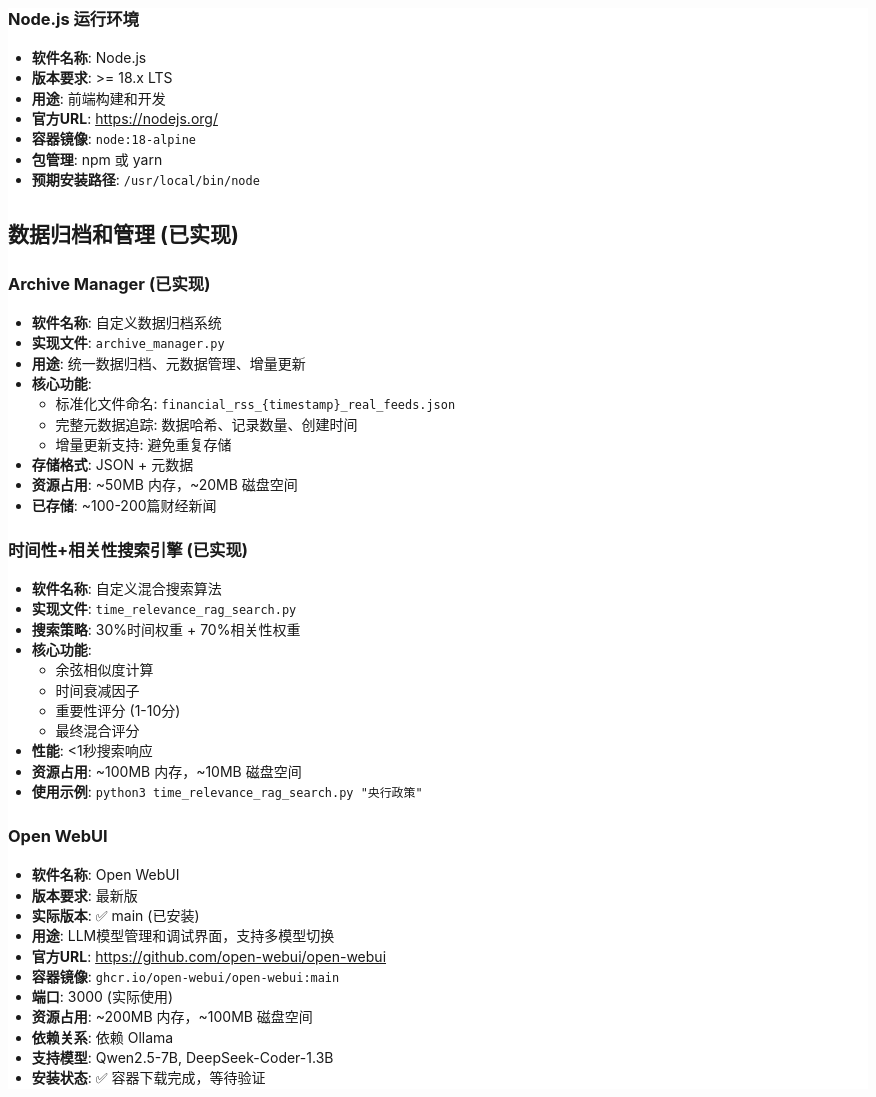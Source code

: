 ### Node.js 运行环境
- **软件名称**: Node.js
- **版本要求**: >= 18.x LTS
- **用途**: 前端构建和开发
- **官方URL**: https://nodejs.org/
- **容器镜像**: `node:18-alpine`
- **包管理**: npm 或 yarn
- **预期安装路径**: `/usr/local/bin/node`

## 数据归档和管理 (已实现)

### Archive Manager (已实现)
- **软件名称**: 自定义数据归档系统
- **实现文件**: `archive_manager.py`
- **用途**: 统一数据归档、元数据管理、增量更新
- **核心功能**:
  - 标准化文件命名: `financial_rss_{timestamp}_real_feeds.json`
  - 完整元数据追踪: 数据哈希、记录数量、创建时间
  - 增量更新支持: 避免重复存储
- **存储格式**: JSON + 元数据
- **资源占用**: ~50MB 内存，~20MB 磁盘空间
- **已存储**: ~100-200篇财经新闻

### 时间性+相关性搜索引擎 (已实现)
- **软件名称**: 自定义混合搜索算法
- **实现文件**: `time_relevance_rag_search.py`
- **搜索策略**: 30%时间权重 + 70%相关性权重
- **核心功能**:
  - 余弦相似度计算
  - 时间衰减因子
  - 重要性评分 (1-10分)
  - 最终混合评分
- **性能**: <1秒搜索响应
- **资源占用**: ~100MB 内存，~10MB 磁盘空间
- **使用示例**: `python3 time_relevance_rag_search.py "央行政策"`

### Open WebUI
- **软件名称**: Open WebUI
- **版本要求**: 最新版
- **实际版本**: ✅ main (已安装)
- **用途**: LLM模型管理和调试界面，支持多模型切换
- **官方URL**: https://github.com/open-webui/open-webui
- **容器镜像**: `ghcr.io/open-webui/open-webui:main`
- **端口**: 3000 (实际使用)
- **资源占用**: ~200MB 内存，~100MB 磁盘空间
- **依赖关系**: 依赖 Ollama
- **支持模型**: Qwen2.5-7B, DeepSeek-Coder-1.3B
- **安装状态**: ✅ 容器下载完成，等待验证

